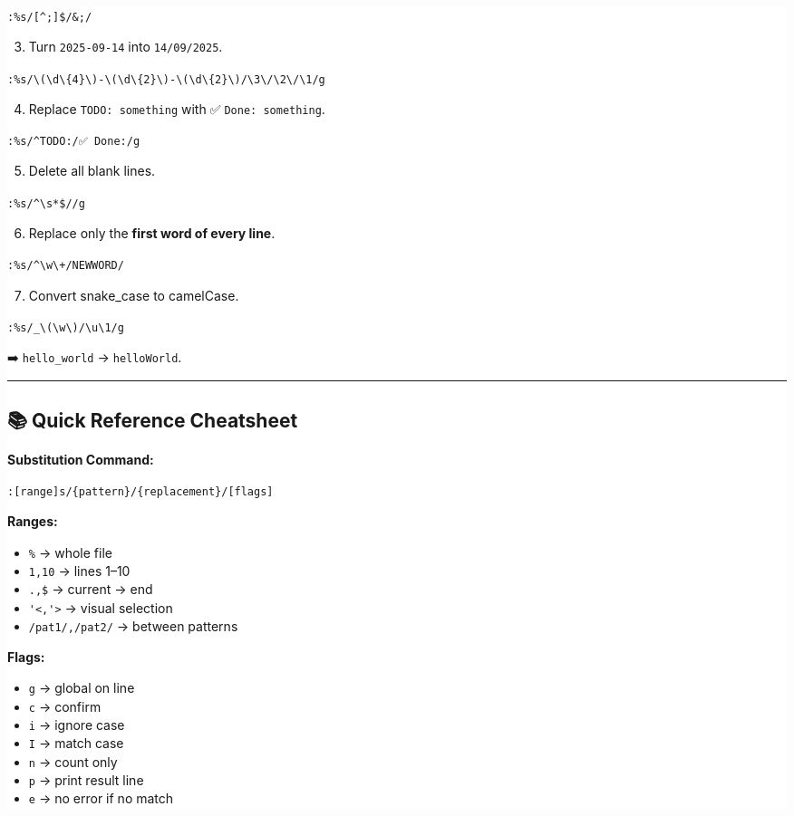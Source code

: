 ```vim
:%s/[^;]$/&;/
```

3. Turn `2025-09-14` into `14/09/2025`.

```vim
:%s/\(\d\{4}\)-\(\d\{2}\)-\(\d\{2}\)/\3\/\2\/\1/g
```

4. Replace `TODO: something` with ✅ `Done: something`.

```vim
:%s/^TODO:/✅ Done:/g
```

5. Delete all blank lines.

```vim
:%s/^\s*$//g
```

6. Replace only the **first word of every line**.

```vim
:%s/^\w\+/NEWWORD/
```

7. Convert snake\_case to camelCase.

```vim
:%s/_\(\w\)/\u\1/g
```

➡️ `hello_world` → `helloWorld`.

---

## 📚 Quick Reference Cheatsheet

**Substitution Command:**

```vim
:[range]s/{pattern}/{replacement}/[flags]
```

**Ranges:**

* `%` → whole file
* `1,10` → lines 1–10
* `.,$` → current → end
* `'<,'>` → visual selection
* `/pat1/,/pat2/` → between patterns

**Flags:**

* `g` → global on line
* `c` → confirm
* `i` → ignore case
* `I` → match case
* `n` → count only
* `p` → print result line
* `e` → no error if no match
